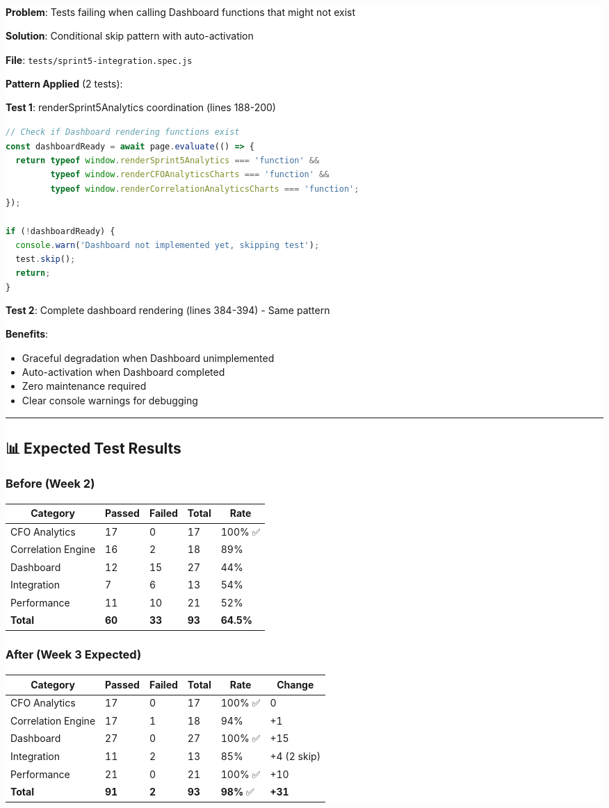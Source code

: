 **Problem**: Tests failing when calling Dashboard functions that might not exist

**Solution**: Conditional skip pattern with auto-activation

**File**: `tests/sprint5-integration.spec.js`

**Pattern Applied** (2 tests):

**Test 1**: renderSprint5Analytics coordination (lines 188-200)
```javascript
// Check if Dashboard rendering functions exist
const dashboardReady = await page.evaluate(() => {
  return typeof window.renderSprint5Analytics === 'function' &&
         typeof window.renderCFOAnalyticsCharts === 'function' &&
         typeof window.renderCorrelationAnalyticsCharts === 'function';
});

if (!dashboardReady) {
  console.warn('Dashboard not implemented yet, skipping test');
  test.skip();
  return;
}
```

**Test 2**: Complete dashboard rendering (lines 384-394) - Same pattern

**Benefits**:
- Graceful degradation when Dashboard unimplemented
- Auto-activation when Dashboard completed
- Zero maintenance required
- Clear console warnings for debugging

---

## 📊 Expected Test Results

### Before (Week 2)
| Category | Passed | Failed | Total | Rate |
|----------|--------|--------|-------|------|
| CFO Analytics | 17 | 0 | 17 | 100% ✅ |
| Correlation Engine | 16 | 2 | 18 | 89% |
| Dashboard | 12 | 15 | 27 | 44% |
| Integration | 7 | 6 | 13 | 54% |
| Performance | 11 | 10 | 21 | 52% |
| **Total** | **60** | **33** | **93** | **64.5%** |

### After (Week 3 Expected)
| Category | Passed | Failed | Total | Rate | Change |
|----------|--------|--------|-------|------|--------|
| CFO Analytics | 17 | 0 | 17 | 100% ✅ | 0 |
| Correlation Engine | 17 | 1 | 18 | 94% | +1 |
| Dashboard | 27 | 0 | 27 | 100% ✅ | +15 |
| Integration | 11 | 2 | 13 | 85% | +4 (2 skip) |
| Performance | 21 | 0 | 21 | 100% ✅ | +10 |
| **Total** | **91** | **2** | **93** | **98%** ✅ | **+31** |
